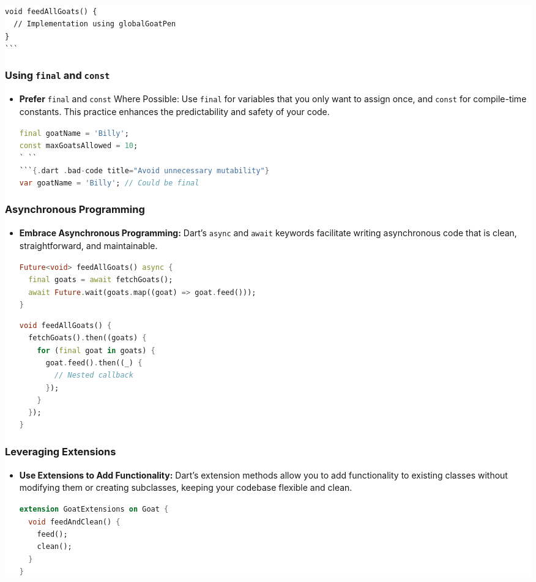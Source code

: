     void feedAllGoats() {
      // Implementation using globalGoatPen
    }
    ```

### Using `final` and `const`

* **Prefer** `final` and `const` Where Possible: Use `final` for variables that you only want to
  assign once, and `const` for compile-time constants. This practice enhances the predictability and
  safety of your code.

    ```{.dart .good-code title="Good"}
    final goatName = 'Billy';
    const maxGoatsAllowed = 10;
    ` ``
    ```{.dart .bad-code title="Avoid unnecessary mutability"}
    var goatName = 'Billy'; // Could be final
    ```

### Asynchronous Programming

* **Embrace Asynchronous Programming:** Dart’s `async` and `await` keywords facilitate writing
  asynchronous code that is clean, straightforward, and maintainable.

    ```{.dart .good-code title="Good"}
    Future<void> feedAllGoats() async {
      final goats = await fetchGoats();
      await Future.wait(goats.map((goat) => goat.feed()));
    }
    ```
    ```{.dart .bad-code title="Avoid nested callbacks"}
    void feedAllGoats() {
      fetchGoats().then((goats) {
        for (final goat in goats) {
          goat.feed().then((_) {
            // Nested callback
          });
        }
      });
    }
    ```

### Leveraging Extensions

* **Use Extensions to Add Functionality:** Dart’s extension methods allow you to add functionality
  to existing classes without modifying them or creating subclasses, keeping your codebase flexible
  and clean.

    ```.dart
    extension GoatExtensions on Goat {
      void feedAndClean() {
        feed();
        clean();
      }
    }
    